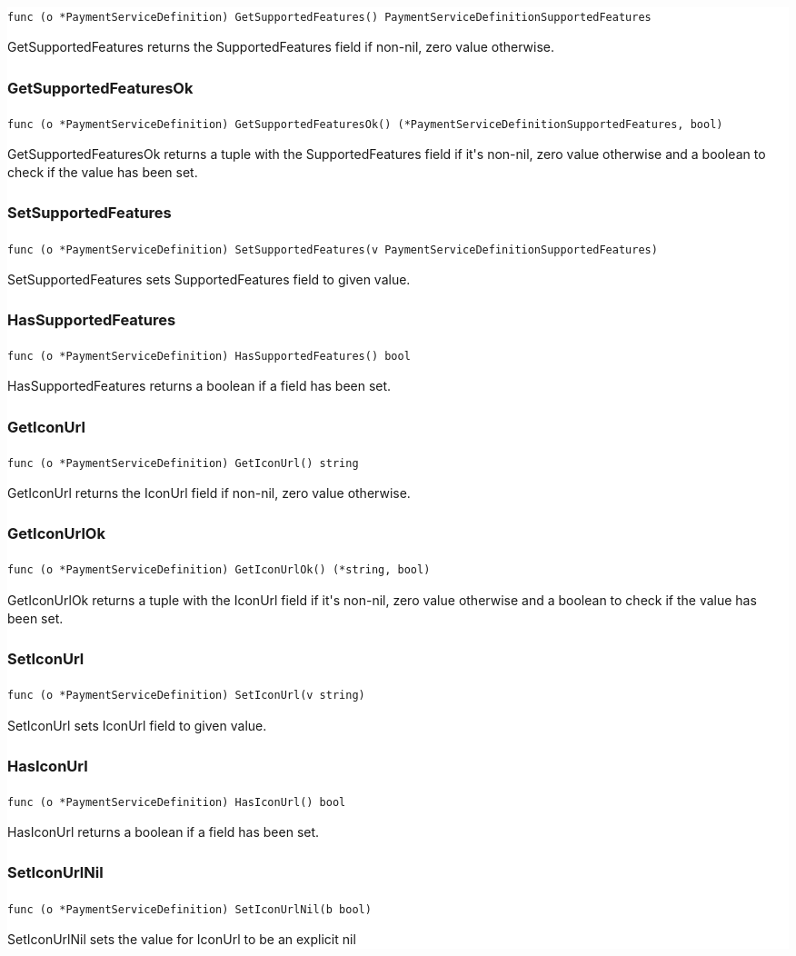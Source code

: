 `func (o *PaymentServiceDefinition) GetSupportedFeatures() PaymentServiceDefinitionSupportedFeatures`

GetSupportedFeatures returns the SupportedFeatures field if non-nil, zero value otherwise.

### GetSupportedFeaturesOk

`func (o *PaymentServiceDefinition) GetSupportedFeaturesOk() (*PaymentServiceDefinitionSupportedFeatures, bool)`

GetSupportedFeaturesOk returns a tuple with the SupportedFeatures field if it's non-nil, zero value otherwise
and a boolean to check if the value has been set.

### SetSupportedFeatures

`func (o *PaymentServiceDefinition) SetSupportedFeatures(v PaymentServiceDefinitionSupportedFeatures)`

SetSupportedFeatures sets SupportedFeatures field to given value.

### HasSupportedFeatures

`func (o *PaymentServiceDefinition) HasSupportedFeatures() bool`

HasSupportedFeatures returns a boolean if a field has been set.

### GetIconUrl

`func (o *PaymentServiceDefinition) GetIconUrl() string`

GetIconUrl returns the IconUrl field if non-nil, zero value otherwise.

### GetIconUrlOk

`func (o *PaymentServiceDefinition) GetIconUrlOk() (*string, bool)`

GetIconUrlOk returns a tuple with the IconUrl field if it's non-nil, zero value otherwise
and a boolean to check if the value has been set.

### SetIconUrl

`func (o *PaymentServiceDefinition) SetIconUrl(v string)`

SetIconUrl sets IconUrl field to given value.

### HasIconUrl

`func (o *PaymentServiceDefinition) HasIconUrl() bool`

HasIconUrl returns a boolean if a field has been set.

### SetIconUrlNil

`func (o *PaymentServiceDefinition) SetIconUrlNil(b bool)`

 SetIconUrlNil sets the value for IconUrl to be an explicit nil
